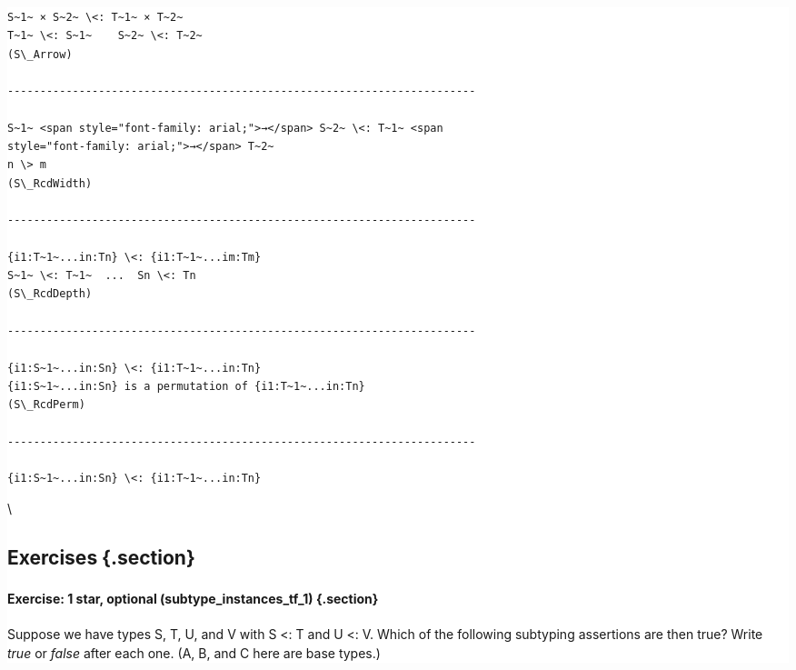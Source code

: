     S~1~ × S~2~ \<: T~1~ × T~2~
    T~1~ \<: S~1~    S~2~ \<: T~2~
    (S\_Arrow)  

    ------------------------------------------------------------------------

    S~1~ <span style="font-family: arial;">→</span> S~2~ \<: T~1~ <span
    style="font-family: arial;">→</span> T~2~
    n \> m
    (S\_RcdWidth)  

    ------------------------------------------------------------------------

    {i1:T~1~...in:Tn} \<: {i1:T~1~...im:Tm}
    S~1~ \<: T~1~  ...  Sn \<: Tn
    (S\_RcdDepth)  

    ------------------------------------------------------------------------

    {i1:S~1~...in:Sn} \<: {i1:T~1~...in:Tn}
    {i1:S~1~...in:Sn} is a permutation of {i1:T~1~...in:Tn}
    (S\_RcdPerm)  

    ------------------------------------------------------------------------

    {i1:S~1~...in:Sn} \<: {i1:T~1~...in:Tn}

</div>

<div class="code code-tight">

\

</div>

<div class="doc">

Exercises {.section}
---------

<div class="paragraph">

</div>

#### Exercise: 1 star, optional (subtype\_instances\_tf\_1) {.section}

Suppose we have types <span class="inlinecode"><span class="id"
type="var">S</span></span>, <span class="inlinecode"><span class="id"
type="var">T</span></span>, <span class="inlinecode"><span class="id"
type="var">U</span></span>, and <span class="inlinecode"><span
class="id" type="var">V</span></span> with <span
class="inlinecode"><span class="id" type="var">S</span></span> <span
class="inlinecode">\<:</span> <span class="inlinecode"><span class="id"
type="var">T</span></span> and <span class="inlinecode"><span class="id"
type="var">U</span></span> <span class="inlinecode">\<:</span> <span
class="inlinecode"><span class="id" type="var">V</span></span>. Which of
the following subtyping assertions are then true? Write *true* or
*false* after each one. (<span class="inlinecode"><span class="id"
type="var">A</span></span>, <span class="inlinecode"><span class="id"
type="var">B</span></span>, and <span class="inlinecode"><span
class="id" type="var">C</span></span> here are base types.)
<div class="paragraph">
